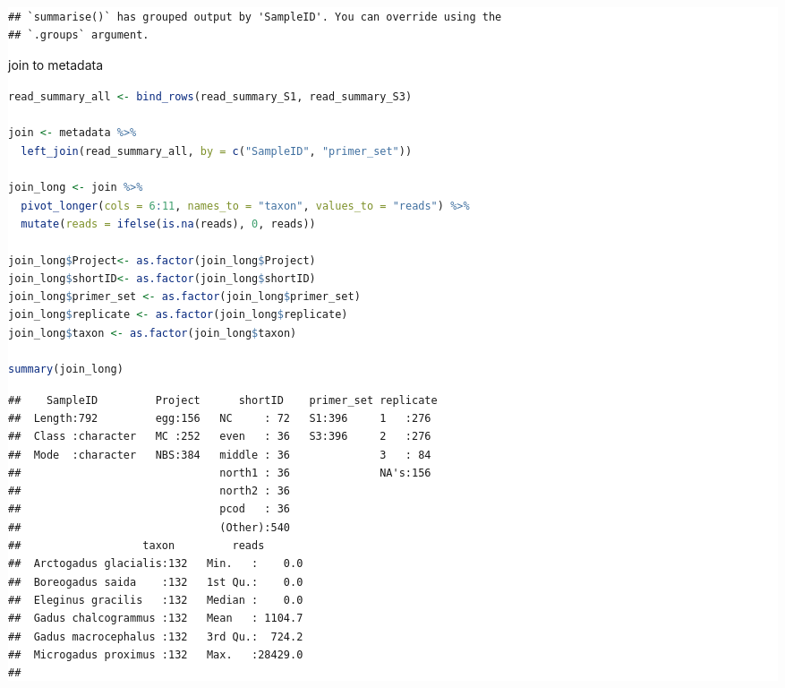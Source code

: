     ## `summarise()` has grouped output by 'SampleID'. You can override using the
    ## `.groups` argument.

join to metadata

``` r
read_summary_all <- bind_rows(read_summary_S1, read_summary_S3)

join <- metadata %>%
  left_join(read_summary_all, by = c("SampleID", "primer_set"))

join_long <- join %>%
  pivot_longer(cols = 6:11, names_to = "taxon", values_to = "reads") %>%
  mutate(reads = ifelse(is.na(reads), 0, reads))

join_long$Project<- as.factor(join_long$Project)
join_long$shortID<- as.factor(join_long$shortID)
join_long$primer_set <- as.factor(join_long$primer_set)
join_long$replicate <- as.factor(join_long$replicate)
join_long$taxon <- as.factor(join_long$taxon)

summary(join_long)
```

    ##    SampleID         Project      shortID    primer_set replicate 
    ##  Length:792         egg:156   NC     : 72   S1:396     1   :276  
    ##  Class :character   MC :252   even   : 36   S3:396     2   :276  
    ##  Mode  :character   NBS:384   middle : 36              3   : 84  
    ##                               north1 : 36              NA's:156  
    ##                               north2 : 36                        
    ##                               pcod   : 36                        
    ##                               (Other):540                        
    ##                   taxon         reads        
    ##  Arctogadus glacialis:132   Min.   :    0.0  
    ##  Boreogadus saida    :132   1st Qu.:    0.0  
    ##  Eleginus gracilis   :132   Median :    0.0  
    ##  Gadus chalcogrammus :132   Mean   : 1104.7  
    ##  Gadus macrocephalus :132   3rd Qu.:  724.2  
    ##  Microgadus proximus :132   Max.   :28429.0  
    ## 
